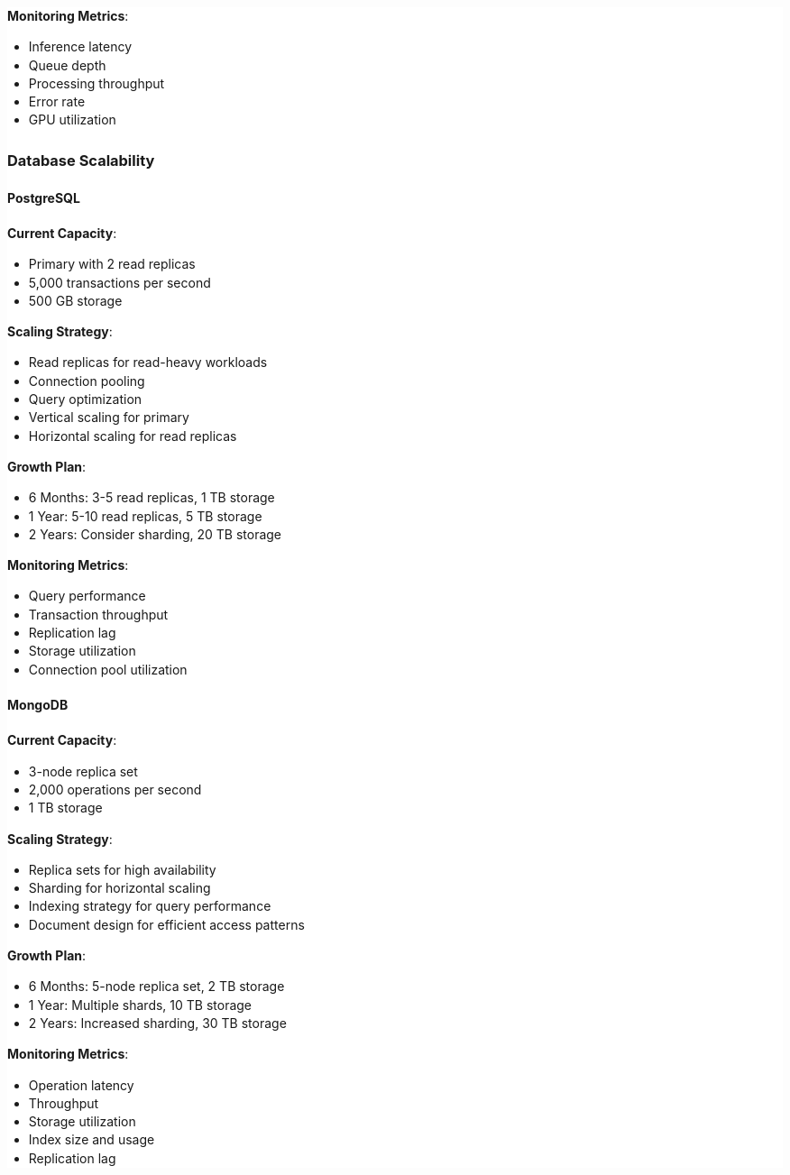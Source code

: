 **Monitoring Metrics**:
- Inference latency
- Queue depth
- Processing throughput
- Error rate
- GPU utilization

### Database Scalability

#### PostgreSQL

**Current Capacity**:
- Primary with 2 read replicas
- 5,000 transactions per second
- 500 GB storage

**Scaling Strategy**:
- Read replicas for read-heavy workloads
- Connection pooling
- Query optimization
- Vertical scaling for primary
- Horizontal scaling for read replicas

**Growth Plan**:
- 6 Months: 3-5 read replicas, 1 TB storage
- 1 Year: 5-10 read replicas, 5 TB storage
- 2 Years: Consider sharding, 20 TB storage

**Monitoring Metrics**:
- Query performance
- Transaction throughput
- Replication lag
- Storage utilization
- Connection pool utilization

#### MongoDB

**Current Capacity**:
- 3-node replica set
- 2,000 operations per second
- 1 TB storage

**Scaling Strategy**:
- Replica sets for high availability
- Sharding for horizontal scaling
- Indexing strategy for query performance
- Document design for efficient access patterns

**Growth Plan**:
- 6 Months: 5-node replica set, 2 TB storage
- 1 Year: Multiple shards, 10 TB storage
- 2 Years: Increased sharding, 30 TB storage

**Monitoring Metrics**:
- Operation latency
- Throughput
- Storage utilization
- Index size and usage
- Replication lag
